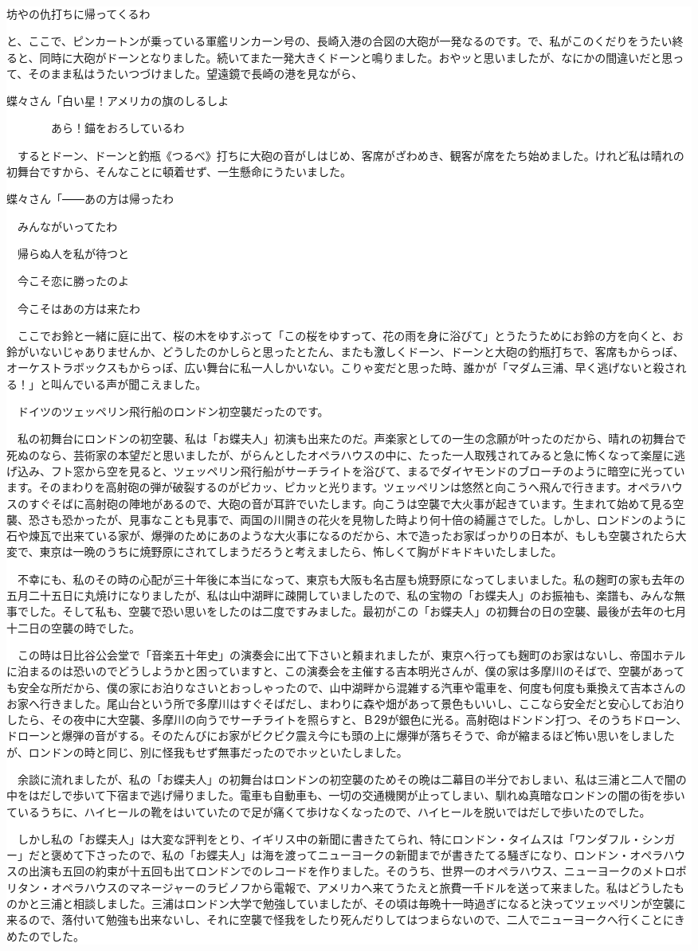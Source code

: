 坊やの仇打ちに帰ってくるわ





と、ここで、ピンカートンが乗っている軍艦リンカーン号の、長崎入港の合図の大砲が一発なるのです。で、私がこのくだりをうたい終ると、同時に大砲がドーンとなりました。続いてまた一発大きくドーンと鳴りました。おやッと思いましたが、なにかの間違いだと思って、そのまま私はうたいつづけました。望遠鏡で長崎の港を見ながら、




蝶々さん「白い星！アメリカの旗のしるしよ

　　　　あら！錨をおろしているわ





　するとドーン、ドーンと釣瓶《つるべ》打ちに大砲の音がしはじめ、客席がざわめき、観客が席をたち始めました。けれど私は晴れの初舞台ですから、そんなことに頓着せず、一生懸命にうたいました。




蝶々さん「――あの方は帰ったわ

　みんながいってたわ

　帰らぬ人を私が待つと

　今こそ恋に勝ったのよ

　今こそはあの方は来たわ





　ここでお鈴と一緒に庭に出て、桜の木をゆすぶって「この桜をゆすって、花の雨を身に浴びて」とうたうためにお鈴の方を向くと、お鈴がいないじゃありませんか、どうしたのかしらと思ったとたん、またも激しくドーン、ドーンと大砲の釣瓶打ちで、客席もからっぽ、オーケストラボックスもからっぽ、広い舞台に私一人しかいない。こりゃ変だと思った時、誰かが「マダム三浦、早く逃げないと殺される！」と叫んでいる声が聞こえました。

　ドイツのツェッペリン飛行船のロンドン初空襲だったのです。

　私の初舞台にロンドンの初空襲、私は「お蝶夫人」初演も出来たのだ。声楽家としての一生の念願が叶ったのだから、晴れの初舞台で死ぬのなら、芸術家の本望だと思いましたが、がらんとしたオペラハウスの中に、たった一人取残されてみると急に怖くなって楽屋に逃げ込み、フト窓から空を見ると、ツェッペリン飛行船がサーチライトを浴びて、まるでダイヤモンドのブローチのように暗空に光っています。そのまわりを高射砲の弾が破裂するのがピカッ、ピカッと光ります。ツェッペリンは悠然と向こうへ飛んで行きます。オペラハウスのすぐそばに高射砲の陣地があるので、大砲の音が耳許でいたします。向こうは空襲で大火事が起きています。生まれて始めて見る空襲、恐さも恐かったが、見事なことも見事で、両国の川開きの花火を見物した時より何十倍の綺麗さでした。しかし、ロンドンのように石や煉瓦で出来ている家が、爆弾のためにあのような大火事になるのだから、木で造ったお家ばっかりの日本が、もしも空襲されたら大変で、東京は一晩のうちに焼野原にされてしまうだろうと考えましたら、怖しくて胸がドキドキいたしました。

　不幸にも、私のその時の心配が三十年後に本当になって、東京も大阪も名古屋も焼野原になってしまいました。私の麹町の家も去年の五月二十五日に丸焼けになりましたが、私は山中湖畔に疎開していましたので、私の宝物の「お蝶夫人」のお振袖も、楽譜も、みんな無事でした。そして私も、空襲で恐い思いをしたのは二度ですみました。最初がこの「お蝶夫人」の初舞台の日の空襲、最後が去年の七月十二日の空襲の時でした。

　この時は日比谷公会堂で「音楽五十年史」の演奏会に出て下さいと頼まれましたが、東京へ行っても麹町のお家はないし、帝国ホテルに泊まるのは恐いのでどうしようかと困っていますと、この演奏会を主催する吉本明光さんが、僕の家は多摩川のそばで、空襲があっても安全な所だから、僕の家にお泊りなさいとおっしゃったので、山中湖畔から混雑する汽車や電車を、何度も何度も乗換えて吉本さんのお家へ行きました。尾山台という所で多摩川はすぐそばだし、まわりに森や畑があって景色もいいし、ここなら安全だと安心してお泊りしたら、その夜中に大空襲、多摩川の向うでサーチライトを照らすと、Ｂ29が銀色に光る。高射砲はドンドン打つ、そのうちドローン、ドローンと爆弾の音がする。そのたんびにお家がビクビク震え今にも頭の上に爆弾が落ちそうで、命が縮まるほど怖い思いをしましたが、ロンドンの時と同じ、別に怪我もせず無事だったのでホッといたしました。

　余談に流れましたが、私の「お蝶夫人」の初舞台はロンドンの初空襲のためその晩は二幕目の半分でおしまい、私は三浦と二人で闇の中をはだしで歩いて下宿まで逃げ帰りました。電車も自動車も、一切の交通機関が止ってしまい、馴れぬ真暗なロンドンの闇の街を歩いているうちに、ハイヒールの靴をはいていたので足が痛くて歩けなくなったので、ハイヒールを脱いではだしで歩いたのでした。

　しかし私の「お蝶夫人」は大変な評判をとり、イギリス中の新聞に書きたてられ、特にロンドン・タイムスは「ワンダフル・シンガー」だと褒めて下さったので、私の「お蝶夫人」は海を渡ってニューヨークの新聞までが書きたてる騒ぎになり、ロンドン・オペラハウスの出演も五回の約束が十五回も出てロンドンでのレコードを作りました。そのうち、世界一のオペラハウス、ニューヨークのメトロポリタン・オペラハウスのマネージャーのラビノフから電報で、アメリカへ来てうたえと旅費一千ドルを送って来ました。私はどうしたものかと三浦と相談しました。三浦はロンドン大学で勉強していましたが、その頃は毎晩十一時過ぎになると決ってツェッペリンが空襲に来るので、落付いて勉強も出来ないし、それに空襲で怪我をしたり死んだりしてはつまらないので、二人でニューヨークへ行くことにきめたのでした。

